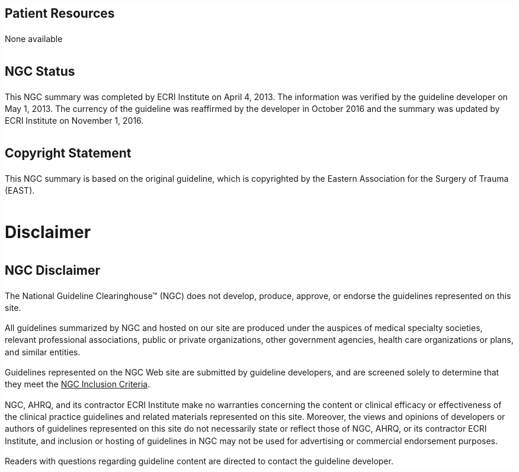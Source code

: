 

## Patient Resources



None available

## NGC Status



This NGC summary was completed by ECRI Institute on April 4, 2013. The information was verified by the guideline developer on May 1, 2013. The currency of the guideline was reaffirmed by the developer in October 2016 and the summary was updated by ECRI Institute on November 1, 2016.

## Copyright Statement



This NGC summary is based on the original guideline, which is copyrighted by the Eastern Association for the Surgery of Trauma (EAST).

# Disclaimer

## NGC Disclaimer



The National Guideline Clearinghouse™ (NGC) does not develop, produce, approve, or endorse the guidelines represented on this site.

All guidelines summarized by NGC and hosted on our site are produced under the auspices of medical specialty societies, relevant professional associations, public or private organizations, other government agencies, health care organizations or plans, and similar entities.

Guidelines represented on the NGC Web site are submitted by guideline developers, and are screened solely to determine that they meet the [NGC Inclusion Criteria](/help-and-about/summaries/inclusion-criteria).

NGC, AHRQ, and its contractor ECRI Institute make no warranties concerning the content or clinical efficacy or effectiveness of the clinical practice guidelines and related materials represented on this site. Moreover, the views and opinions of developers or authors of guidelines represented on this site do not necessarily state or reflect those of NGC, AHRQ, or its contractor ECRI Institute, and inclusion or hosting of guidelines in NGC may not be used for advertising or commercial endorsement purposes.

Readers with questions regarding guideline content are directed to contact the guideline developer.

